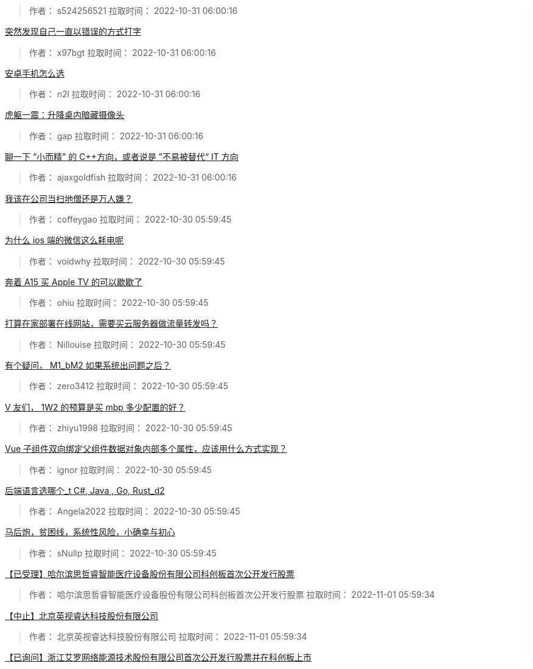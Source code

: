 > 作者： s524256521  拉取时间： 2022-10-31 06:00:16

 [突然发现自己一直以错误的方式打字](https://www.v2ex.com/t/891131)

> 作者： x97bgt  拉取时间： 2022-10-31 06:00:16

 [安卓手机怎么选](https://www.v2ex.com/t/891114)

> 作者： n2l  拉取时间： 2022-10-31 06:00:16

 [虎躯一震：升降桌内暗藏摄像头](https://www.v2ex.com/t/891101)

> 作者： gap  拉取时间： 2022-10-31 06:00:16

 [聊一下 “小而精” 的 C++方向，或者说是 ”不易被替代“ IT 方向](https://www.v2ex.com/t/891097)

> 作者： ajaxgoldfish  拉取时间： 2022-10-31 06:00:16

 [我该在公司当扫地僧还是万人嫌？](https://www.v2ex.com/t/890962)

> 作者： coffeygao  拉取时间： 2022-10-30 05:59:45

 [为什么 ios 端的微信这么耗电呢](https://www.v2ex.com/t/890946)

> 作者： voidwhy  拉取时间： 2022-10-30 05:59:45

 [奔着 A15 买 Apple TV 的可以歇歇了](https://www.v2ex.com/t/890945)

> 作者： ohiu  拉取时间： 2022-10-30 05:59:45

 [打算在家部署在线网站，需要买云服务器做流量转发吗？](https://www.v2ex.com/t/890927)

> 作者： Nillouise  拉取时间： 2022-10-30 05:59:45

 [有个疑问， M1_bM2 如果系统出问题之后？](https://www.v2ex.com/t/890916)

> 作者： zero3412  拉取时间： 2022-10-30 05:59:45

 [V 友们， 1W2 的预算是买 mbp 多少配置的好？](https://www.v2ex.com/t/890913)

> 作者： zhiyu1998  拉取时间： 2022-10-30 05:59:45

 [Vue 子组件双向绑定父组件数据对象内部多个属性，应该用什么方式实现？](https://www.v2ex.com/t/890909)

> 作者： ignor  拉取时间： 2022-10-30 05:59:45

 [后端语言选哪个_t C#, Java , Go, Rust_d2](https://www.v2ex.com/t/890899)

> 作者： Angela2022  拉取时间： 2022-10-30 05:59:45

 [马后炮，贫困线，系统性风险，小确幸与初心](https://www.v2ex.com/t/890875)

> 作者： sNullp  拉取时间： 2022-10-30 05:59:45

 [【已受理】哈尔滨思哲睿智能医疗设备股份有限公司科创板首次公开发行股票](https://kcb.sse.com.cn/renewal/xmxq/index.shtml?auditId=1344)

> 作者： 哈尔滨思哲睿智能医疗设备股份有限公司科创板首次公开发行股票  拉取时间： 2022-11-01 05:59:34

 [【中止】北京英视睿达科技股份有限公司](https://kcb.sse.com.cn/renewal/xmxq/index.shtml?auditId=1299)

> 作者： 北京英视睿达科技股份有限公司  拉取时间： 2022-11-01 05:59:34

 [【已询问】浙江艾罗网络能源技术股份有限公司首次公开发行股票并在科创板上市](https://kcb.sse.com.cn/renewal/xmxq/index.shtml?auditId=1273)
